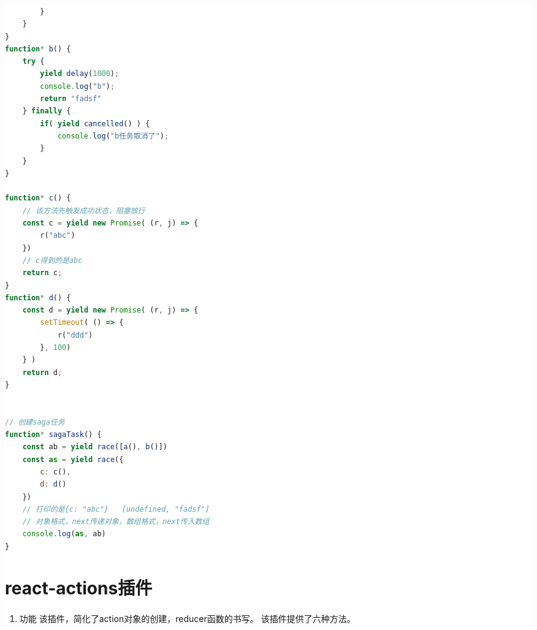 ```js
        }
    }
}
function* b() {
    try {
        yield delay(1000);
        console.log("b");
        return "fadsf"
    } finally {
        if( yield cancelled() ) {
            console.log("b任务取消了");
        }
    }
}

function* c() {
    // 该方法先触发成功状态，阻塞放行
    const c = yield new Promise( (r, j) => {
        r("abc")
    }) 
    // c得到的是abc
    return c;
}
function* d() {
    const d = yield new Promise( (r, j) => {
        setTimeout( () => {
            r("ddd")
        }, 100)
    } ) 
    return d;
}


// 创建saga任务
function* sagaTask() {
    const ab = yield race([a(), b()])
    const as = yield race({
        c: c(),
        d: d()
    })
    // 打印的是{c: "abc"}   [undefined, "fadsf"]
    // 对象格式，next传递对象，数组格式，next传入数组
    console.log(as, ab)
}
```



# react-actions插件

1. 功能
   该插件，简化了action对象的创建，reducer函数的书写。
   该插件提供了六种方法。
